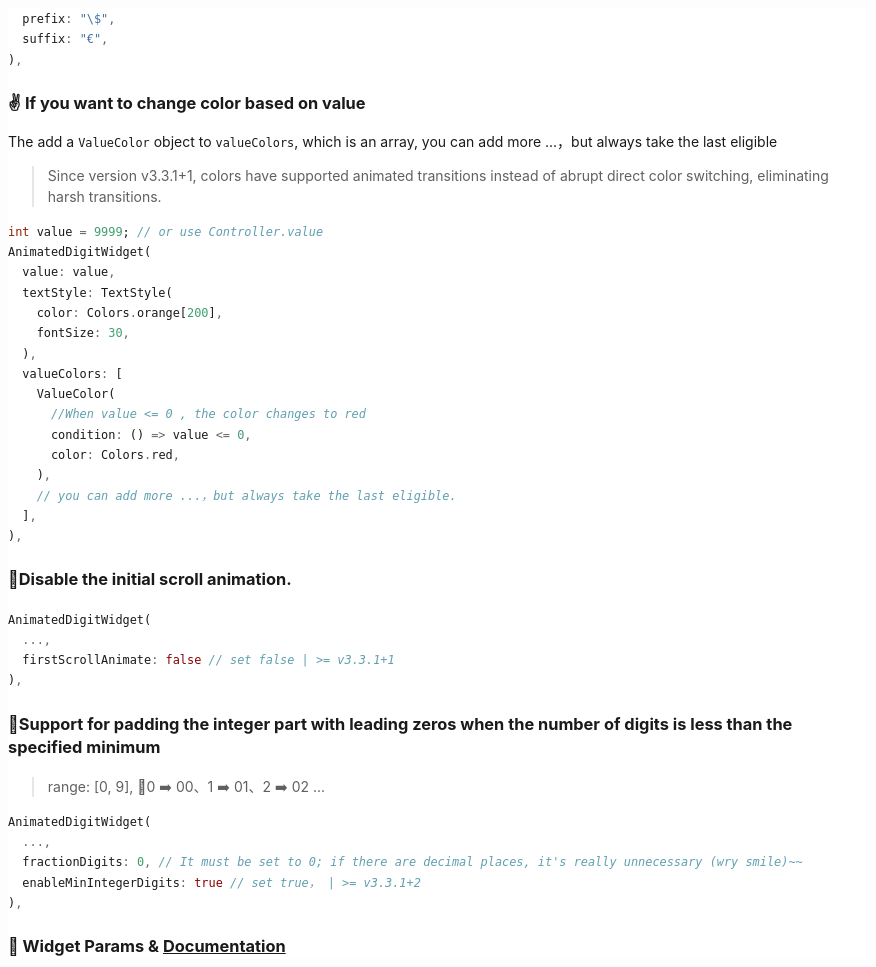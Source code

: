 ```dart
  prefix: "\$",
  suffix: "€",
),
```

### ✌ If you want to change color based on value
The add a `ValueColor` object to `valueColors`, which is an array, you can add more ...，but always take the last eligible
> Since version v3.3.1+1, colors have supported animated transitions instead of abrupt direct color switching, eliminating harsh transitions.
```dart
int value = 9999; // or use Controller.value
AnimatedDigitWidget(
  value: value,
  textStyle: TextStyle(
    color: Colors.orange[200],
    fontSize: 30,
  ),
  valueColors: [
    ValueColor(
      //When value <= 0 , the color changes to red
      condition: () => value <= 0,
      color: Colors.red,
    ),
    // you can add more ...，but always take the last eligible.
  ],
),
```

### 🍓Disable the initial scroll animation.
```dart
AnimatedDigitWidget(
  ...,
  firstScrollAnimate: false // set false | >= v3.3.1+1
),
```


### 🍋Support for padding the integer part with leading zeros when the number of digits is less than the specified minimum
> range: [0, 9], 🐧0 ➡️ 00、1 ➡️ 01、2 ➡️ 02 ...
```dart
AnimatedDigitWidget(
  ...,
  fractionDigits: 0, // It must be set to 0; if there are decimal places, it's really unnecessary (wry smile)~~
  enableMinIntegerDigits: true // set true， | >= v3.3.1+2
),
```

### 🐳 Widget Params & [Documentation](https://pub.dev/documentation/animated_digit/latest/animated_digit/AnimatedDigitWidget-class.html)
